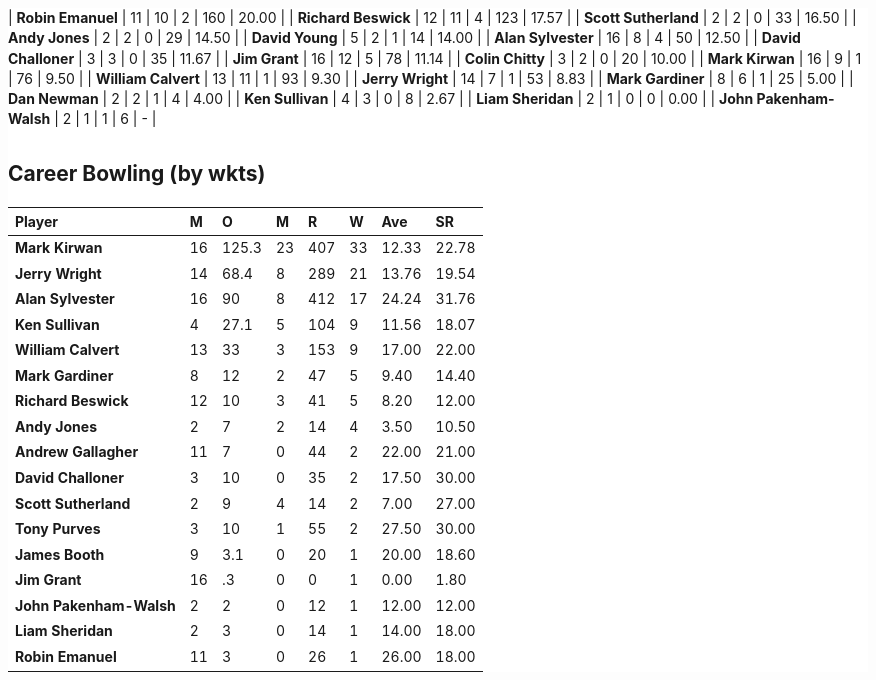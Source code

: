 | **Robin Emanuel** | 11 | 10 | 2 | 160 | 20.00 |
| **Richard Beswick** | 12 | 11 | 4 | 123 | 17.57 |
| **Scott Sutherland** | 2 | 2 | 0 | 33 | 16.50 |
| **Andy Jones** | 2 | 2 | 0 | 29 | 14.50 |
| **David Young** | 5 | 2 | 1 | 14 | 14.00 |
| **Alan Sylvester** | 16 | 8 | 4 | 50 | 12.50 |
| **David Challoner** | 3 | 3 | 0 | 35 | 11.67 |
| **Jim Grant** | 16 | 12 | 5 | 78 | 11.14 |
| **Colin Chitty** | 3 | 2 | 0 | 20 | 10.00 |
| **Mark Kirwan** | 16 | 9 | 1 | 76 | 9.50 |
| **William Calvert** | 13 | 11 | 1 | 93 | 9.30 |
| **Jerry Wright** | 14 | 7 | 1 | 53 | 8.83 |
| **Mark Gardiner** | 8 | 6 | 1 | 25 | 5.00 |
| **Dan Newman** | 2 | 2 | 1 | 4 | 4.00 |
| **Ken Sullivan** | 4 | 3 | 0 | 8 | 2.67 |
| **Liam Sheridan** | 2 | 1 | 0 | 0 | 0.00 |
| **John Pakenham-Walsh** | 2 | 1 | 1 | 6 | - |

## Career Bowling (by wkts)

| Player | M | O | M | R | W | Ave | SR |
|:---|:---|:---|:---|:---|:---|:---|:---|
| **Mark Kirwan** | 16 | 125.3 | 23 | 407 | 33 | 12.33 | 22.78 |
| **Jerry Wright** | 14 | 68.4 | 8 | 289 | 21 | 13.76 | 19.54 |
| **Alan Sylvester** | 16 | 90 | 8 | 412 | 17 | 24.24 | 31.76 |
| **Ken Sullivan** | 4 | 27.1 | 5 | 104 | 9 | 11.56 | 18.07 |
| **William Calvert** | 13 | 33 | 3 | 153 | 9 | 17.00 | 22.00 |
| **Mark Gardiner** | 8 | 12 | 2 | 47 | 5 | 9.40 | 14.40 |
| **Richard Beswick** | 12 | 10 | 3 | 41 | 5 | 8.20 | 12.00 |
| **Andy Jones** | 2 | 7 | 2 | 14 | 4 | 3.50 | 10.50 |
| **Andrew Gallagher** | 11 | 7 | 0 | 44 | 2 | 22.00 | 21.00 |
| **David Challoner** | 3 | 10 | 0 | 35 | 2 | 17.50 | 30.00 |
| **Scott Sutherland** | 2 | 9 | 4 | 14 | 2 | 7.00 | 27.00 |
| **Tony Purves** | 3 | 10 | 1 | 55 | 2 | 27.50 | 30.00 |
| **James Booth** | 9 | 3.1 | 0 | 20 | 1 | 20.00 | 18.60 |
| **Jim Grant** | 16 | .3 | 0 | 0 | 1 | 0.00 | 1.80 |
| **John Pakenham-Walsh** | 2 | 2 | 0 | 12 | 1 | 12.00 | 12.00 |
| **Liam Sheridan** | 2 | 3 | 0 | 14 | 1 | 14.00 | 18.00 |
| **Robin Emanuel** | 11 | 3 | 0 | 26 | 1 | 26.00 | 18.00 |
